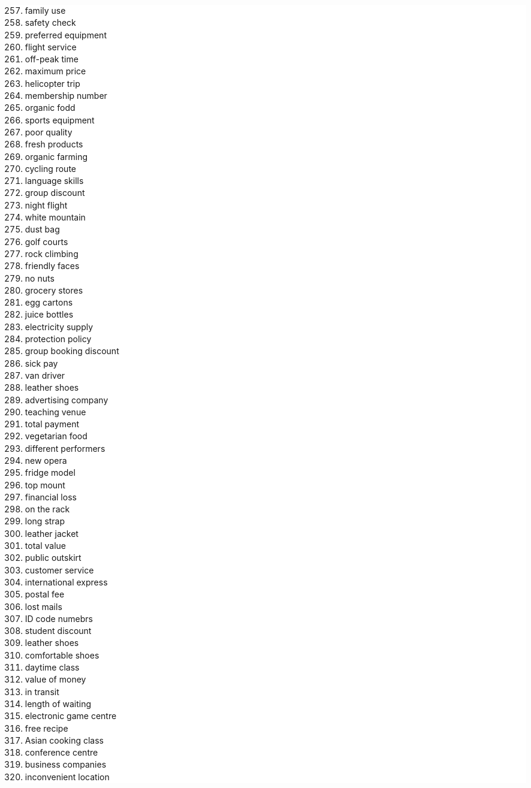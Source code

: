 257. family use
258. safety check
259. preferred equipment
260. flight service
261. off-peak time
262. maximum price
263. helicopter trip
264. membership number
265. organic fodd
266. sports equipment
267. poor quality
268. fresh products
269. organic farming
270. cycling route
271. language skills
272. group discount
273. night flight
274. white mountain
275. dust bag
276. golf courts
277. rock climbing
278. friendly faces
279. no nuts
280. grocery stores
281. egg cartons
282. juice bottles
283. electricity supply
284. protection policy
285. group booking discount
286. sick pay
287. van driver
288. leather shoes
289. advertising company
290. teaching venue
291. total payment
292. vegetarian food
293. different performers
294. new opera
295. fridge model
296. top mount
297. financial loss
298. on the rack
299. long strap
300. leather jacket
301. total value
302. public outskirt
303. customer service
304. international express
305. postal fee
306. lost mails
307. ID code numebrs
308. student discount
309. leather shoes
310. comfortable shoes
311. daytime class
312. value of money
313. in transit
314. length of waiting
315. electronic game centre
316. free recipe
317. Asian cooking class
318. conference centre
319. business companies
320. inconvenient location